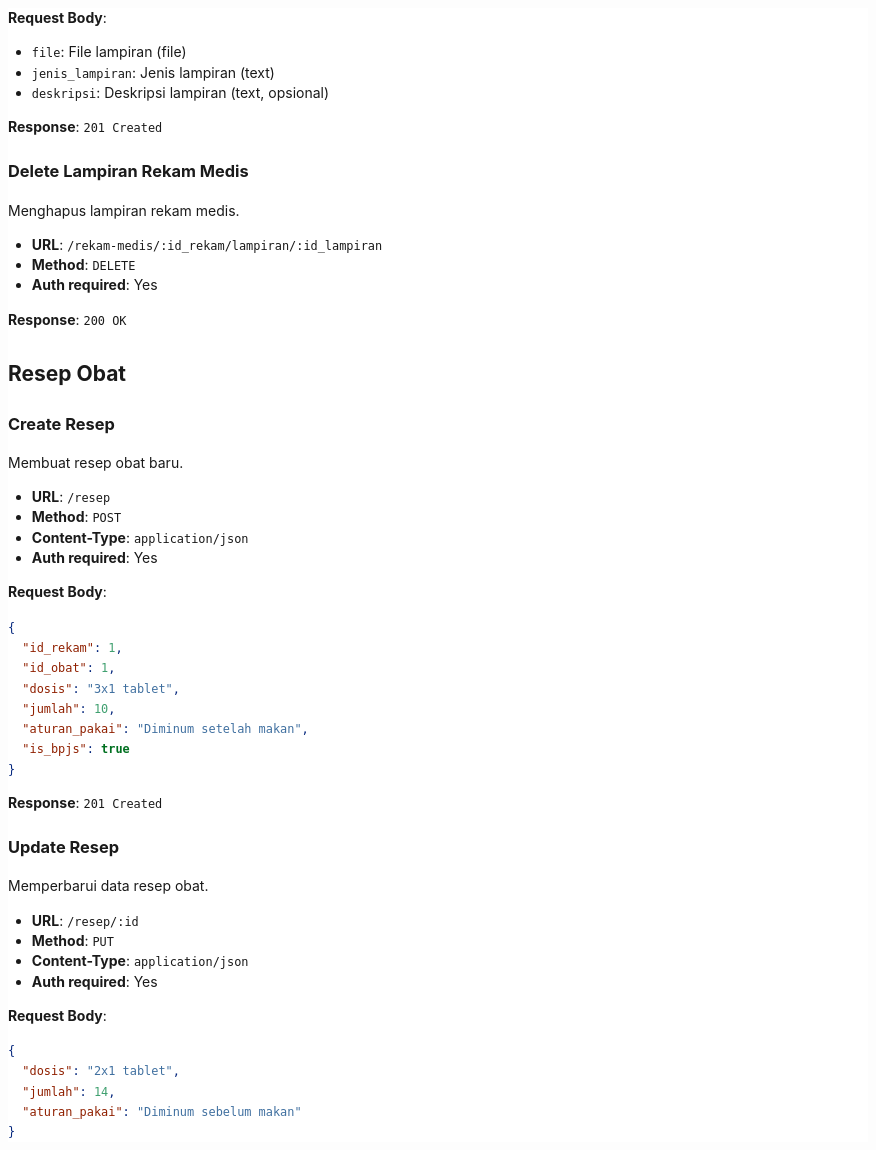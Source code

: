**Request Body**:

- `file`: File lampiran (file)
- `jenis_lampiran`: Jenis lampiran (text)
- `deskripsi`: Deskripsi lampiran (text, opsional)

**Response**: `201 Created`

### Delete Lampiran Rekam Medis

Menghapus lampiran rekam medis.

- **URL**: `/rekam-medis/:id_rekam/lampiran/:id_lampiran`
- **Method**: `DELETE`
- **Auth required**: Yes

**Response**: `200 OK`

## Resep Obat

### Create Resep

Membuat resep obat baru.

- **URL**: `/resep`
- **Method**: `POST`
- **Content-Type**: `application/json`
- **Auth required**: Yes

**Request Body**:

```json
{
  "id_rekam": 1,
  "id_obat": 1,
  "dosis": "3x1 tablet",
  "jumlah": 10,
  "aturan_pakai": "Diminum setelah makan",
  "is_bpjs": true
}
```

**Response**: `201 Created`

### Update Resep

Memperbarui data resep obat.

- **URL**: `/resep/:id`
- **Method**: `PUT`
- **Content-Type**: `application/json`
- **Auth required**: Yes

**Request Body**:

```json
{
  "dosis": "2x1 tablet",
  "jumlah": 14,
  "aturan_pakai": "Diminum sebelum makan"
}
```
